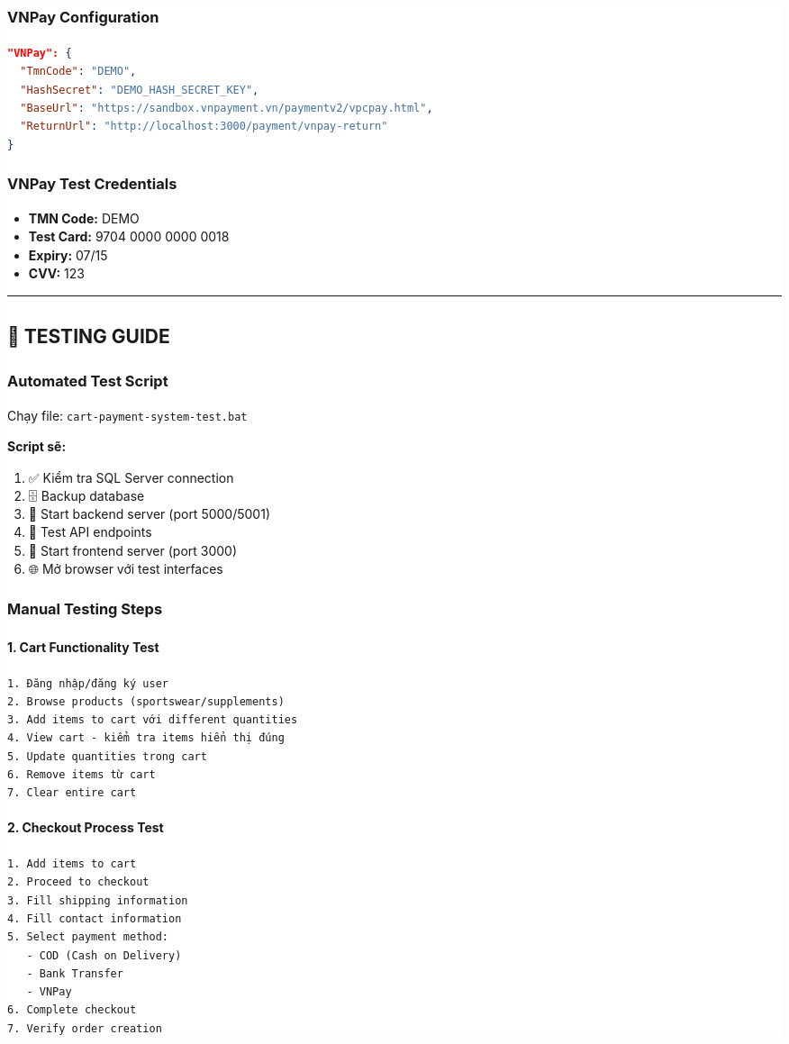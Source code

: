 ### **VNPay Configuration**
```json
"VNPay": {
  "TmnCode": "DEMO",
  "HashSecret": "DEMO_HASH_SECRET_KEY", 
  "BaseUrl": "https://sandbox.vnpayment.vn/paymentv2/vpcpay.html",
  "ReturnUrl": "http://localhost:3000/payment/vnpay-return"
}
```

### **VNPay Test Credentials**
- **TMN Code:** DEMO
- **Test Card:** 9704 0000 0000 0018
- **Expiry:** 07/15
- **CVV:** 123

---

## 🎯 TESTING GUIDE

### **Automated Test Script**
Chạy file: `cart-payment-system-test.bat`

**Script sẽ:**
1. ✅ Kiểm tra SQL Server connection
2. 🗄️ Backup database  
3. 🚀 Start backend server (port 5000/5001)
4. 🧪 Test API endpoints
5. 🚀 Start frontend server (port 3000)
6. 🌐 Mở browser với test interfaces

### **Manual Testing Steps**

#### **1. Cart Functionality Test**
```
1. Đăng nhập/đăng ký user
2. Browse products (sportswear/supplements)
3. Add items to cart với different quantities
4. View cart - kiểm tra items hiển thị đúng
5. Update quantities trong cart
6. Remove items từ cart
7. Clear entire cart
```

#### **2. Checkout Process Test**
```
1. Add items to cart
2. Proceed to checkout
3. Fill shipping information
4. Fill contact information  
5. Select payment method:
   - COD (Cash on Delivery)
   - Bank Transfer
   - VNPay
6. Complete checkout
7. Verify order creation
```
